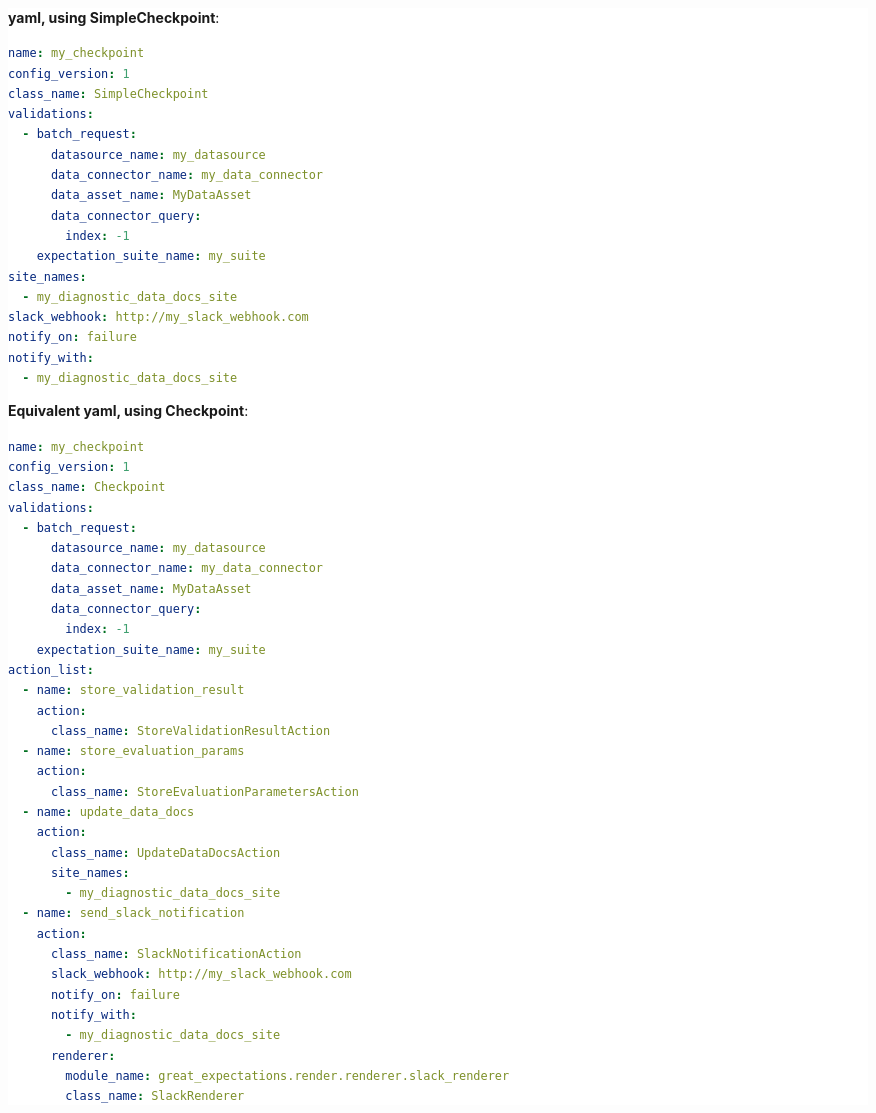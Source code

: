 **yaml, using SimpleCheckpoint**:

  ```yaml
  name: my_checkpoint
  config_version: 1
  class_name: SimpleCheckpoint
  validations:
    - batch_request:
        datasource_name: my_datasource
        data_connector_name: my_data_connector
        data_asset_name: MyDataAsset
        data_connector_query:
          index: -1
      expectation_suite_name: my_suite
  site_names:
    - my_diagnostic_data_docs_site
  slack_webhook: http://my_slack_webhook.com
  notify_on: failure
  notify_with:
    - my_diagnostic_data_docs_site
  ```

**Equivalent yaml, using Checkpoint**:

  ```yaml
  name: my_checkpoint
  config_version: 1
  class_name: Checkpoint
  validations:
    - batch_request:
        datasource_name: my_datasource
        data_connector_name: my_data_connector
        data_asset_name: MyDataAsset
        data_connector_query:
          index: -1
      expectation_suite_name: my_suite
  action_list:
    - name: store_validation_result
      action:
        class_name: StoreValidationResultAction
    - name: store_evaluation_params
      action:
        class_name: StoreEvaluationParametersAction
    - name: update_data_docs
      action:
        class_name: UpdateDataDocsAction
        site_names:
          - my_diagnostic_data_docs_site
    - name: send_slack_notification
      action:
        class_name: SlackNotificationAction
        slack_webhook: http://my_slack_webhook.com
        notify_on: failure
        notify_with:
          - my_diagnostic_data_docs_site
        renderer:
          module_name: great_expectations.render.renderer.slack_renderer
          class_name: SlackRenderer
  ```
